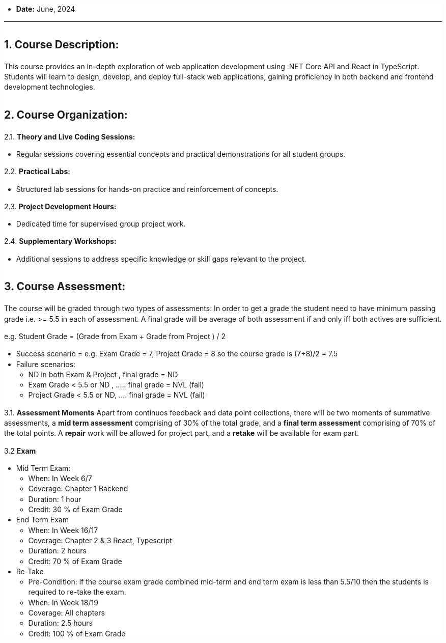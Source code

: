 
- **Date:** June, 2024

---

## 1. Course Description:

This course provides an in-depth exploration of web application development using .NET Core API and React in TypeScript. Students will learn to design, develop, and deploy full-stack web applications, gaining proficiency in both backend and frontend development technologies.


## 2. Course Organization:

2.1. **Theory and Live Coding Sessions:**
   - Regular sessions covering essential concepts and practical demonstrations for all student groups.

2.2. **Practical Labs:**
   - Structured lab sessions for hands-on practice and reinforcement of concepts.

2.3. **Project Development Hours:**
   - Dedicated time for supervised group project work.

2.4. **Supplementary Workshops:**
   - Additional sessions to address specific knowledge or skill gaps relevant to the project.

## 3. Course Assessment:

The course will be graded through two types of assessments: In order to get a grade the student need to have minimum passing grade i.e. >= 5.5 in each of assessment. A final grade will be average of both assessment if and only iff both actives are sufficient. 

e.g. Student Grade  = (Grade from Exam + Grade from Project ) / 2  
- Success scenario = e.g. Exam Grade = 7, Project Grade = 8 so the course grade is (7+8)/2 = 7.5 
- Failure scenarios: 
   * ND in both Exam & Project , final grade = ND
   * Exam Grade < 5.5 or ND , ..... final grade  = NVL (fail)
   * Project Grade < 5.5 or ND,  .... final grade  = NVL (fail) 

3.1. **Assessment Moments**
Apart from continuos feedback and data point collections, there will be two moments of summative assessments, a **mid term assessment** comprising of 30% of the total grade, and a **final term assessment** comprising of 70% of the total points. A **repair** work will be allowed for project part, and a **retake** will be available for exam part. 

3.2 **Exam**
   - Mid Term Exam:
      * When: In Week 6/7 
      * Coverage: Chapter 1 Backend  
      * Duration: 1 hour
      * Credit: 30 %  of Exam Grade
   - End Term Exam
      * When: In Week 16/17 
      * Coverage: Chapter 2 & 3 React, Typescript  
      * Duration: 2 hours
      * Credit: 70 %  of Exam Grade
   - Re-Take
      * Pre-Condition: if the course exam grade combined mid-term and end term exam is less than 5.5/10 then the students is required to re-take the exam.
      * When: In Week 18/19 
      * Coverage: All chapters  
      * Duration: 2.5 hours
      * Credit: 100 %  of Exam Grade
